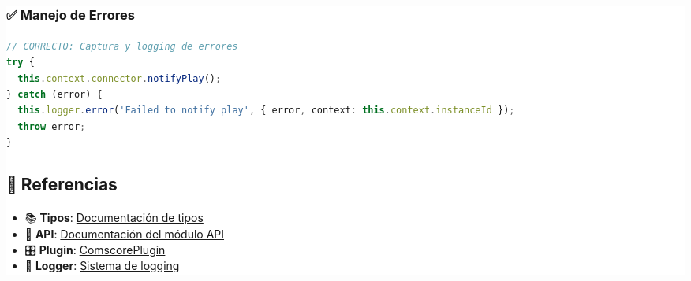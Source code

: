 ### ✅ **Manejo de Errores**

```typescript
// CORRECTO: Captura y logging de errores
try {
  this.context.connector.notifyPlay();
} catch (error) {
  this.logger.error('Failed to notify play', { error, context: this.context.instanceId });
  throw error;
}
```

## 🔗 Referencias

- 📚 **Tipos**: [Documentación de tipos](../../types/README.md)
- 🔌 **API**: [Documentación del módulo API](../../api/README.md)
- 🎛️ **Plugin**: [ComscorePlugin](../../plugin/README.md)
- 📝 **Logger**: [Sistema de logging](../../logger/README.md)
